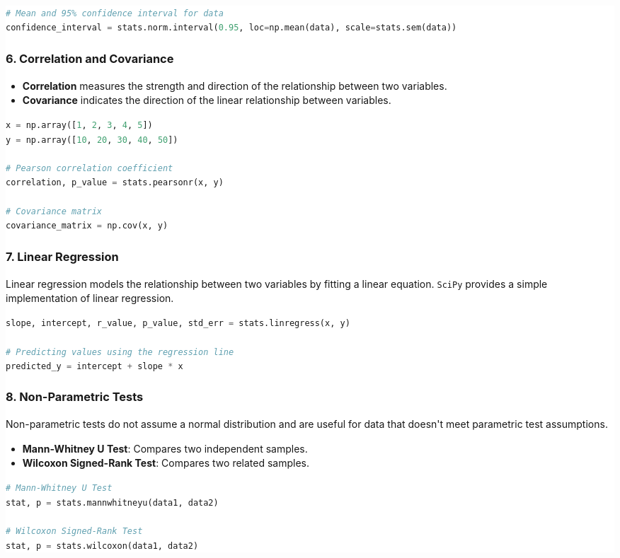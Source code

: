    ```python
   # Mean and 95% confidence interval for data
   confidence_interval = stats.norm.interval(0.95, loc=np.mean(data), scale=stats.sem(data))
   ```

### 6. **Correlation and Covariance**
   - **Correlation** measures the strength and direction of the relationship between two variables.
   - **Covariance** indicates the direction of the linear relationship between variables.

   ```python
   x = np.array([1, 2, 3, 4, 5])
   y = np.array([10, 20, 30, 40, 50])

   # Pearson correlation coefficient
   correlation, p_value = stats.pearsonr(x, y)

   # Covariance matrix
   covariance_matrix = np.cov(x, y)
   ```

<script async src="https://pagead2.googlesyndication.com/pagead/js/adsbygoogle.js?client=ca-pub-1602443888929206"
     crossorigin="anonymous"></script>
<ins class="adsbygoogle"
     style="display:block; text-align:center;"
     data-ad-layout="in-article"
     data-ad-format="fluid"
     data-ad-client="ca-pub-1602443888929206"
     data-ad-slot="6296238623"></ins>
<script>
     (adsbygoogle = window.adsbygoogle || []).push({});
</script>

### 7. **Linear Regression**
   Linear regression models the relationship between two variables by fitting a linear equation. `SciPy` provides a simple implementation of linear regression.

   ```python
   slope, intercept, r_value, p_value, std_err = stats.linregress(x, y)

   # Predicting values using the regression line
   predicted_y = intercept + slope * x
   ```

### 8. **Non-Parametric Tests**
   Non-parametric tests do not assume a normal distribution and are useful for data that doesn't meet parametric test assumptions.

   - **Mann-Whitney U Test**: Compares two independent samples.
   - **Wilcoxon Signed-Rank Test**: Compares two related samples.

   ```python
   # Mann-Whitney U Test
   stat, p = stats.mannwhitneyu(data1, data2)

   # Wilcoxon Signed-Rank Test
   stat, p = stats.wilcoxon(data1, data2)
   ```
